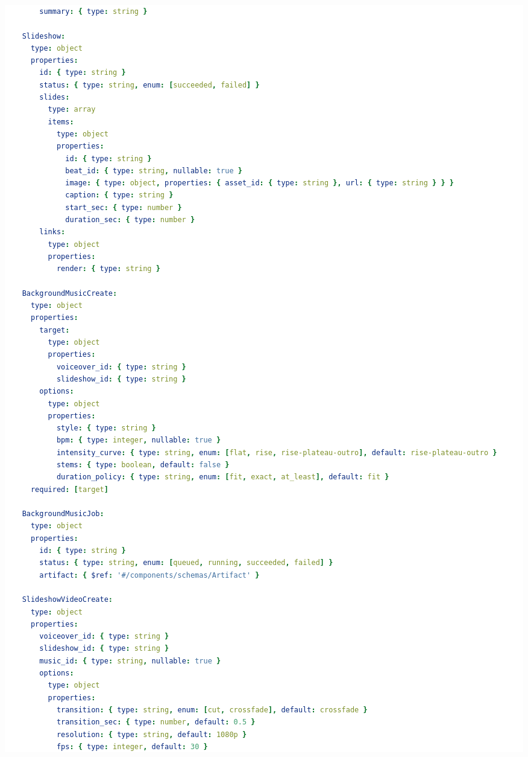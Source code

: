 ```yaml
        summary: { type: string }

    Slideshow:
      type: object
      properties:
        id: { type: string }
        status: { type: string, enum: [succeeded, failed] }
        slides:
          type: array
          items:
            type: object
            properties:
              id: { type: string }
              beat_id: { type: string, nullable: true }
              image: { type: object, properties: { asset_id: { type: string }, url: { type: string } } }
              caption: { type: string }
              start_sec: { type: number }
              duration_sec: { type: number }
        links:
          type: object
          properties:
            render: { type: string }

    BackgroundMusicCreate:
      type: object
      properties:
        target:
          type: object
          properties:
            voiceover_id: { type: string }
            slideshow_id: { type: string }
        options:
          type: object
          properties:
            style: { type: string }
            bpm: { type: integer, nullable: true }
            intensity_curve: { type: string, enum: [flat, rise, rise-plateau-outro], default: rise-plateau-outro }
            stems: { type: boolean, default: false }
            duration_policy: { type: string, enum: [fit, exact, at_least], default: fit }
      required: [target]

    BackgroundMusicJob:
      type: object
      properties:
        id: { type: string }
        status: { type: string, enum: [queued, running, succeeded, failed] }
        artifact: { $ref: '#/components/schemas/Artifact' }

    SlideshowVideoCreate:
      type: object
      properties:
        voiceover_id: { type: string }
        slideshow_id: { type: string }
        music_id: { type: string, nullable: true }
        options:
          type: object
          properties:
            transition: { type: string, enum: [cut, crossfade], default: crossfade }
            transition_sec: { type: number, default: 0.5 }
            resolution: { type: string, default: 1080p }
            fps: { type: integer, default: 30 }
```